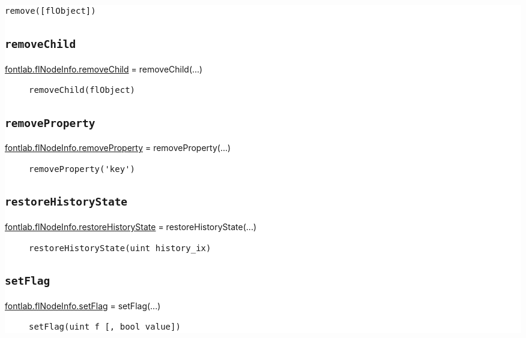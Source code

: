 <pre class="doc" markdown="0">remove([flObject])</pre>

</dd></dl>



<a name="fontlab.flNodeInfo.removeChild"></a>

## `removeChild`


<dl class="function"><dt><a name="-fontlab.flNodeInfo.removeChild" href="#-fontlab.flNodeInfo.removeChild"><span class="function-name">fontlab.flNodeInfo.removeChild</span></a> = removeChild<span class="argspec">(...)</span></dt><dd>

<pre class="doc" markdown="0">removeChild(flObject)</pre>

</dd></dl>



<a name="fontlab.flNodeInfo.removeProperty"></a>

## `removeProperty`


<dl class="function"><dt><a name="-fontlab.flNodeInfo.removeProperty" href="#-fontlab.flNodeInfo.removeProperty"><span class="function-name">fontlab.flNodeInfo.removeProperty</span></a> = removeProperty<span class="argspec">(...)</span></dt><dd>

<pre class="doc" markdown="0">removeProperty('key')</pre>

</dd></dl>



<a name="fontlab.flNodeInfo.restoreHistoryState"></a>

## `restoreHistoryState`


<dl class="function"><dt><a name="-fontlab.flNodeInfo.restoreHistoryState" href="#-fontlab.flNodeInfo.restoreHistoryState"><span class="function-name">fontlab.flNodeInfo.restoreHistoryState</span></a> = restoreHistoryState<span class="argspec">(...)</span></dt><dd>

<pre class="doc" markdown="0">restoreHistoryState(uint history_ix)</pre>

</dd></dl>



<a name="fontlab.flNodeInfo.setFlag"></a>

## `setFlag`


<dl class="function"><dt><a name="-fontlab.flNodeInfo.setFlag" href="#-fontlab.flNodeInfo.setFlag"><span class="function-name">fontlab.flNodeInfo.setFlag</span></a> = setFlag<span class="argspec">(...)</span></dt><dd>

<pre class="doc" markdown="0">setFlag(uint f [, bool value])</pre>
